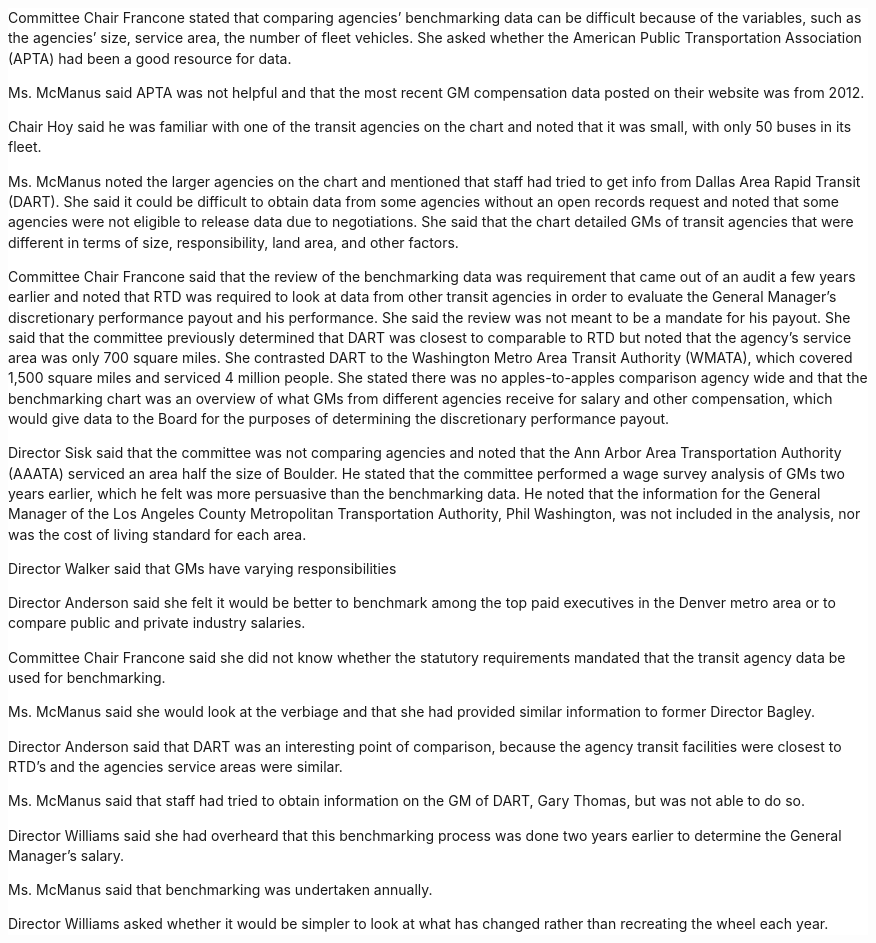 Committee Chair Francone stated that comparing agencies’ benchmarking data can be difficult because of the variables, such as the agencies’ size, service area, the number of fleet vehicles. She asked whether the American Public Transportation Association (APTA) had been a good resource for data.

Ms. McManus said APTA was not helpful and that the most recent GM compensation data posted on their website was from 2012.

Chair Hoy said he was familiar with one of the transit agencies on the chart and noted that it was small, with only 50 buses in its fleet.

Ms. McManus noted the larger agencies on the chart and mentioned that staff had tried to get info from Dallas Area Rapid Transit (DART). She said it could be difficult to obtain data from some agencies without an open records request and noted that some agencies were not eligible to release data due to negotiations. She said that the chart detailed GMs of transit agencies that were different in terms of size, responsibility, land area, and other factors.

Committee Chair Francone said that the review of the benchmarking data was requirement that came out of an audit a few years earlier and noted that RTD was required to look at data from other transit agencies in order to evaluate the General Manager’s discretionary performance payout and his performance. She said the review was not meant to be a mandate for his payout. She said that the committee previously determined that DART was closest to comparable to RTD but noted that the agency’s service area was only 700 square miles. She contrasted DART to the Washington Metro Area Transit Authority (WMATA), which covered 1,500 square miles and serviced 4 million people. She stated there was no apples-to-apples comparison agency wide and that the benchmarking chart was an overview of what GMs from different agencies receive for salary and other compensation, which would give data to the Board for the purposes of determining the discretionary performance payout.

Director Sisk said that the committee was not comparing agencies and noted that the Ann Arbor Area Transportation Authority (AAATA) serviced an area half the size of Boulder. He stated that the committee performed a wage survey analysis of GMs two years earlier, which he felt was more persuasive than the benchmarking data. He noted that the information for the General Manager of the Los Angeles County Metropolitan Transportation Authority, Phil Washington, was not included in the analysis, nor was the cost of living standard for each area.

Director Walker said that GMs have varying responsibilities

Director Anderson said she felt it would be better to benchmark among the top paid executives in the Denver metro area or to compare public and private industry salaries.

Committee Chair Francone said she did not know whether the statutory requirements mandated that the transit agency data be used for benchmarking.

Ms. McManus said she would look at the verbiage and that she had provided similar information to former Director Bagley.

Director Anderson said that DART was an interesting point of comparison, because the agency transit facilities were closest to RTD’s and the agencies service areas were similar.

Ms. McManus said that staff had tried to obtain information on the GM of DART, Gary Thomas, but was not able to do so.

Director Williams said she had overheard that this benchmarking process was done two years earlier to determine the General Manager’s salary.

Ms. McManus said that benchmarking was undertaken annually.

Director Williams asked whether it would be simpler to look at what has changed rather than recreating the wheel each year.
